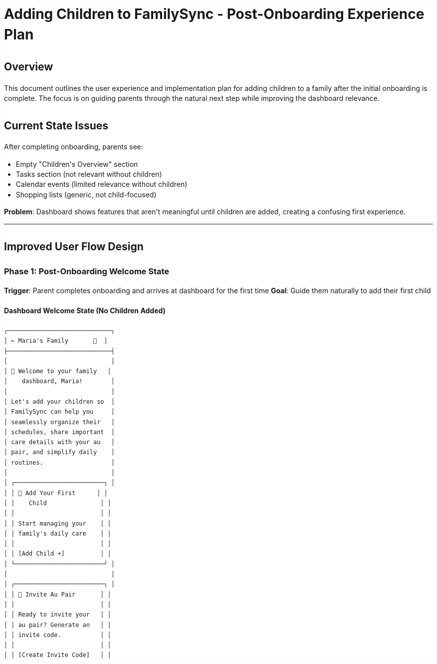 # Adding Children to FamilySync - Post-Onboarding Experience Plan

## Overview
This document outlines the user experience and implementation plan for adding children to a family after the initial onboarding is complete. The focus is on guiding parents through the natural next step while improving the dashboard relevance.

## Current State Issues
After completing onboarding, parents see:
- Empty "Children's Overview" section
- Tasks section (not relevant without children)
- Calendar events (limited relevance without children)
- Shopping lists (generic, not child-focused)

**Problem**: Dashboard shows features that aren't meaningful until children are added, creating a confusing first experience.

---

## Improved User Flow Design

### Phase 1: Post-Onboarding Welcome State
**Trigger**: Parent completes onboarding and arrives at dashboard for the first time
**Goal**: Guide them naturally to add their first child

#### Dashboard Welcome State (No Children Added)
```
┌─────────────────────────────┐
│ ← Maria's Family       👤  │
├─────────────────────────────┤
│                             │
│ 🎉 Welcome to your family   │
│    dashboard, Maria!        │
│                             │
│ Let's add your children so  │
│ FamilySync can help you     │
│ seamlessly organize their   │
│ schedules, share important  │
│ care details with your au   │
│ pair, and simplify daily    │
│ routines.                   │
│                             │
│ ┌─────────────────────────┐ │
│ │ 👶 Add Your First      │ │
│ │    Child               │ │
│ │                        │ │
│ │ Start managing your    │ │
│ │ family's daily care    │ │
│ │                        │ │
│ │ [Add Child +]          │ │
│ └─────────────────────────┘ │
│                             │
│ ┌─────────────────────────┐ │
│ │ 👥 Invite Au Pair       │ │
│ │                        │ │
│ │ Ready to invite your   │ │
│ │ au pair? Generate an   │ │
│ │ invite code.           │ │
│ │                        │ │
│ │ [Create Invite Code]   │ │
```